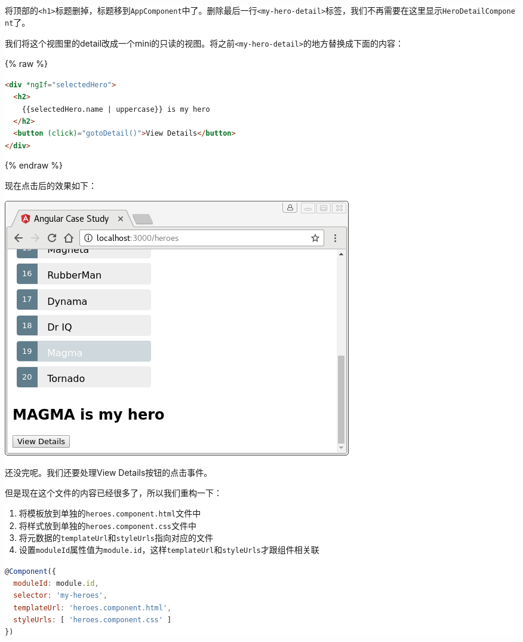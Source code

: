 将顶部的`<h1>`标题删掉，标题移到`AppComponent`中了。删除最后一行`<my-hero-detail>`标签，我们不再需要在这里显示`HeroDetailComponent`了。

我们将这个视图里的detail改成一个mini的只读的视图。将之前`<my-hero-detail>`的地方替换成下面的内容：

{% raw %}
```html
<div *ngIf="selectedHero">
  <h2>
    {{selectedHero.name | uppercase}} is my hero
  </h2>
  <button (click)="gotoDetail()">View Details</button>
</div>
```
{% endraw %}

现在点击后的效果如下：

![](/img/post/angular2/routing/mini-detail.png)

还没完呢。我们还要处理View Details按钮的点击事件。

但是现在这个文件的内容已经很多了，所以我们重构一下：

1. 将模板放到单独的`heroes.component.html`文件中
2. 将样式放到单独的`heroes.component.css`文件中
3. 将元数据的`templateUrl`和`styleUrls`指向对应的文件
4. 设置`moduleId`属性值为`module.id`，这样`templateUrl`和`styleUrls`才跟组件相关联

```js
@Component({
  moduleId: module.id,
  selector: 'my-heroes',
  templateUrl: 'heroes.component.html',
  styleUrls: [ 'heroes.component.css' ]
})
```
